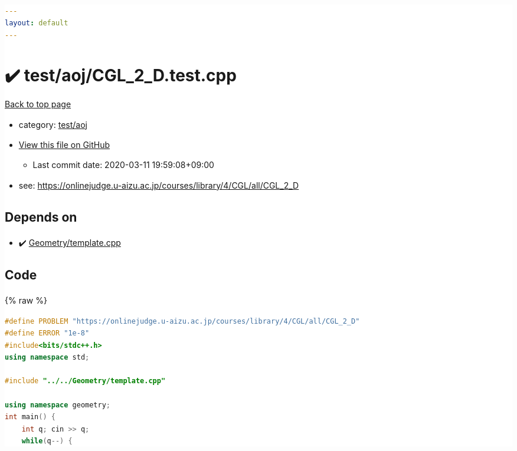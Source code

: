 ```yaml
---
layout: default
---
```



<script type="text/javascript" async
  src="https://cdnjs.cloudflare.com/ajax/libs/mathjax/2.7.5/MathJax.js?config=TeX-MML-AM_CHTML">
</script>
<script type="text/x-mathjax-config">
  MathJax.Hub.Config({
    TeX: { equationNumbers: { autoNumber: "AMS" }},
    tex2jax: {
      inlineMath: [ ['$','$'] ],
      processEscapes: true
    },
    "HTML-CSS": { matchFontHeight: false },
    displayAlign: "left",
    displayIndent: "2em"
  });
</script>

<script type="text/javascript" src="https://cdnjs.cloudflare.com/ajax/libs/jquery/3.4.1/jquery.min.js"></script>
<script src="https://cdn.jsdelivr.net/npm/jquery-balloon-js@1.1.2/jquery.balloon.min.js" integrity="sha256-ZEYs9VrgAeNuPvs15E39OsyOJaIkXEEt10fzxJ20+2I=" crossorigin="anonymous"></script>
<script type="text/javascript" src="../../../assets/js/copy-button.js"></script>
<link rel="stylesheet" href="../../../assets/css/copy-button.css" />


# :heavy_check_mark: test/aoj/CGL_2_D.test.cpp

<a href="../../../index.html">Back to top page</a>

* category: <a href="../../../index.html#0d0c91c0cca30af9c1c9faef0cf04aa9">test/aoj</a>
* <a href="{{ site.github.repository_url }}/blob/master/test/aoj/CGL_2_D.test.cpp">View this file on GitHub</a>
    - Last commit date: 2020-03-11 19:59:08+09:00


* see: <a href="https://onlinejudge.u-aizu.ac.jp/courses/library/4/CGL/all/CGL_2_D">https://onlinejudge.u-aizu.ac.jp/courses/library/4/CGL/all/CGL_2_D</a>


## Depends on

* :heavy_check_mark: <a href="../../../library/Geometry/template.cpp.html">Geometry/template.cpp</a>


## Code

<a id="unbundled"></a>
{% raw %}
```cpp
#define PROBLEM "https://onlinejudge.u-aizu.ac.jp/courses/library/4/CGL/all/CGL_2_D"
#define ERROR "1e-8"
#include<bits/stdc++.h>
using namespace std;

#include "../../Geometry/template.cpp"

using namespace geometry;
int main() {
	int q; cin >> q;
	while(q--) {
```